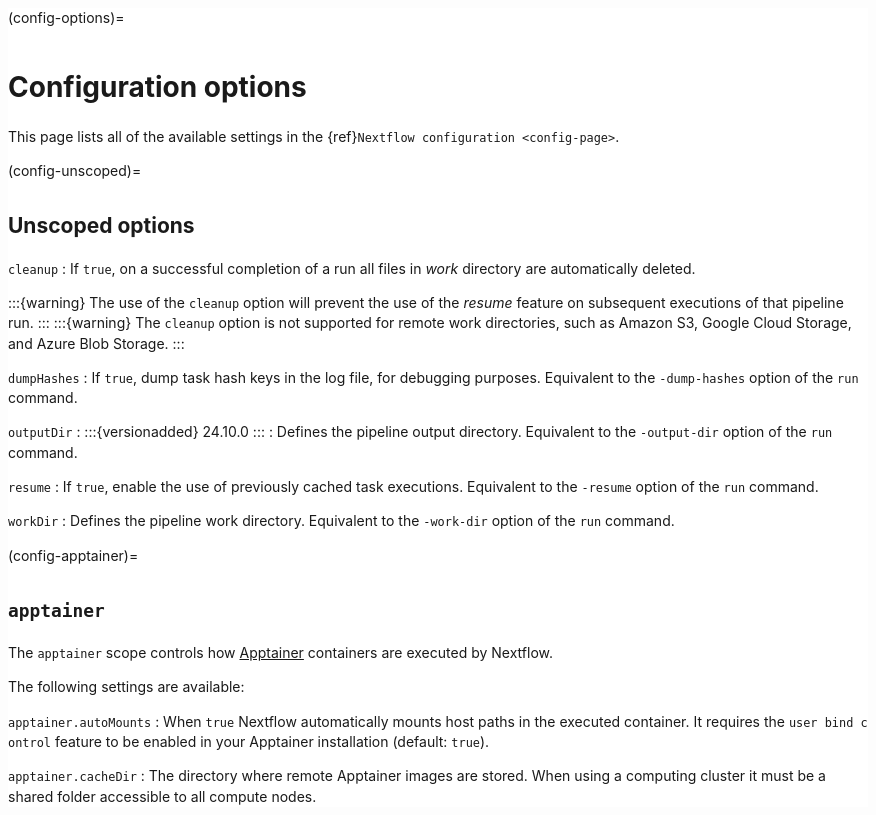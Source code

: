 (config-options)=

# Configuration options

This page lists all of the available settings in the {ref}`Nextflow configuration <config-page>`.

(config-unscoped)=

## Unscoped options

`cleanup`
: If `true`, on a successful completion of a run all files in *work* directory are automatically deleted.

  :::{warning}
  The use of the `cleanup` option will prevent the use of the *resume* feature on subsequent executions of that pipeline run.
  :::
  :::{warning}
  The `cleanup` option is not supported for remote work directories, such as Amazon S3, Google Cloud Storage, and Azure Blob Storage.
  :::

`dumpHashes`
: If `true`, dump task hash keys in the log file, for debugging purposes. Equivalent to the `-dump-hashes` option of the `run` command.

`outputDir`
: :::{versionadded} 24.10.0
  :::
: Defines the pipeline output directory. Equivalent to the `-output-dir` option of the `run` command.

`resume`
: If `true`, enable the use of previously cached task executions. Equivalent to the `-resume` option of the `run` command.

`workDir`
: Defines the pipeline work directory. Equivalent to the `-work-dir` option of the `run` command.

(config-apptainer)=

## `apptainer`

The `apptainer` scope controls how [Apptainer](https://apptainer.org) containers are executed by Nextflow.

The following settings are available:

`apptainer.autoMounts`
: When `true` Nextflow automatically mounts host paths in the executed container. It requires the `user bind control` feature to be enabled in your Apptainer installation (default: `true`).

`apptainer.cacheDir`
: The directory where remote Apptainer images are stored. When using a computing cluster it must be a shared folder accessible to all compute nodes.

